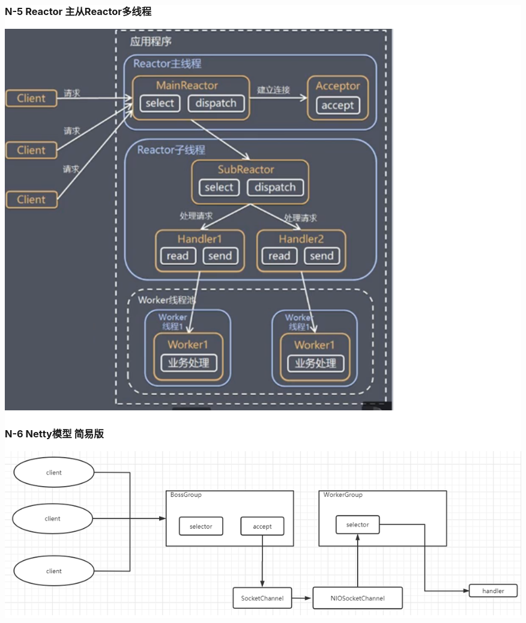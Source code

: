 ### N-5 Reactor 主从Reactor多线程

![image-20210625092035694](Netty%E6%AD%A3%E5%BC%8F%E5%AD%A6%E4%B9%A0.assets/image-20210625092035694.png)

### N-6 Netty模型 简易版

![image-20210625095827048](Netty%E6%AD%A3%E5%BC%8F%E5%AD%A6%E4%B9%A0.assets/image-20210625095827048.png)
